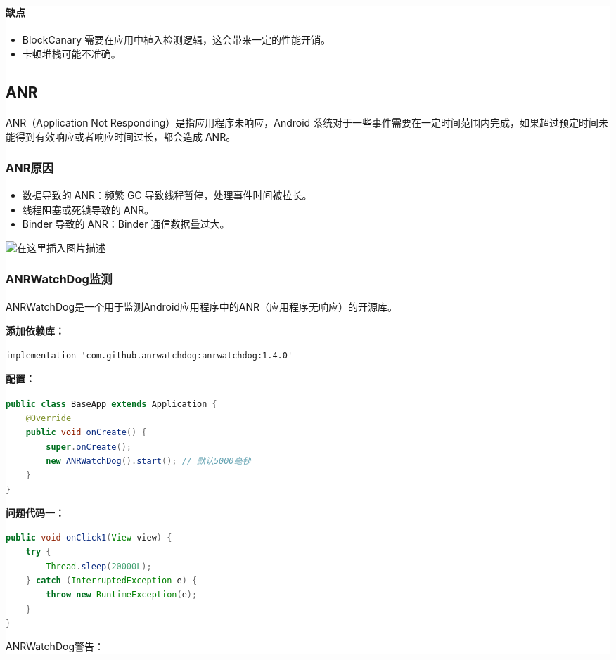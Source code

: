 #### 缺点

- BlockCanary 需要在应用中植入检测逻辑，这会带来一定的性能开销。
- 卡顿堆栈可能不准确。



## ANR

ANR（Application Not Responding）是指应用程序未响应，Android 系统对于一些事件需要在一定时间范围内完成，如果超过预定时间未能得到有效响应或者响应时间过长，都会造成 ANR。

### ANR原因

- 数据导致的 ANR：频繁 GC 导致线程暂停，处理事件时间被拉长。
- 线程阻塞或死锁导致的 ANR。
- Binder 导致的 ANR：Binder 通信数据量过大。

![在这里插入图片描述](https://i-blog.csdnimg.cn/direct/6eb70e32a49843548441de83b1bf04c0.png)



### ANRWatchDog监测

ANRWatchDog是一个用于监测Android应用程序中的ANR（应用程序无响应）的开源库。

**添加依赖库：**

```
implementation 'com.github.anrwatchdog:anrwatchdog:1.4.0'
```

**配置：**

```java
public class BaseApp extends Application {
    @Override
    public void onCreate() {
        super.onCreate(); 
        new ANRWatchDog().start(); // 默认5000毫秒
    }
}
```

**问题代码一：**

```java
public void onClick1(View view) {
    try {
        Thread.sleep(20000L);
    } catch (InterruptedException e) {
        throw new RuntimeException(e);
    }
}
```

ANRWatchDog警告：
